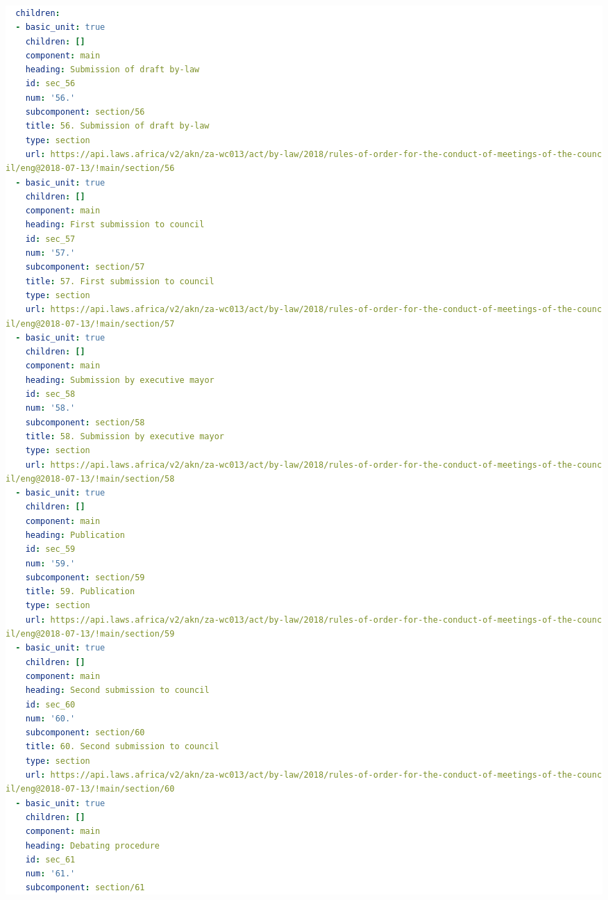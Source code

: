 ```yaml
  children:
  - basic_unit: true
    children: []
    component: main
    heading: Submission of draft by-law
    id: sec_56
    num: '56.'
    subcomponent: section/56
    title: 56. Submission of draft by-law
    type: section
    url: https://api.laws.africa/v2/akn/za-wc013/act/by-law/2018/rules-of-order-for-the-conduct-of-meetings-of-the-council/eng@2018-07-13/!main/section/56
  - basic_unit: true
    children: []
    component: main
    heading: First submission to council
    id: sec_57
    num: '57.'
    subcomponent: section/57
    title: 57. First submission to council
    type: section
    url: https://api.laws.africa/v2/akn/za-wc013/act/by-law/2018/rules-of-order-for-the-conduct-of-meetings-of-the-council/eng@2018-07-13/!main/section/57
  - basic_unit: true
    children: []
    component: main
    heading: Submission by executive mayor
    id: sec_58
    num: '58.'
    subcomponent: section/58
    title: 58. Submission by executive mayor
    type: section
    url: https://api.laws.africa/v2/akn/za-wc013/act/by-law/2018/rules-of-order-for-the-conduct-of-meetings-of-the-council/eng@2018-07-13/!main/section/58
  - basic_unit: true
    children: []
    component: main
    heading: Publication
    id: sec_59
    num: '59.'
    subcomponent: section/59
    title: 59. Publication
    type: section
    url: https://api.laws.africa/v2/akn/za-wc013/act/by-law/2018/rules-of-order-for-the-conduct-of-meetings-of-the-council/eng@2018-07-13/!main/section/59
  - basic_unit: true
    children: []
    component: main
    heading: Second submission to council
    id: sec_60
    num: '60.'
    subcomponent: section/60
    title: 60. Second submission to council
    type: section
    url: https://api.laws.africa/v2/akn/za-wc013/act/by-law/2018/rules-of-order-for-the-conduct-of-meetings-of-the-council/eng@2018-07-13/!main/section/60
  - basic_unit: true
    children: []
    component: main
    heading: Debating procedure
    id: sec_61
    num: '61.'
    subcomponent: section/61
```